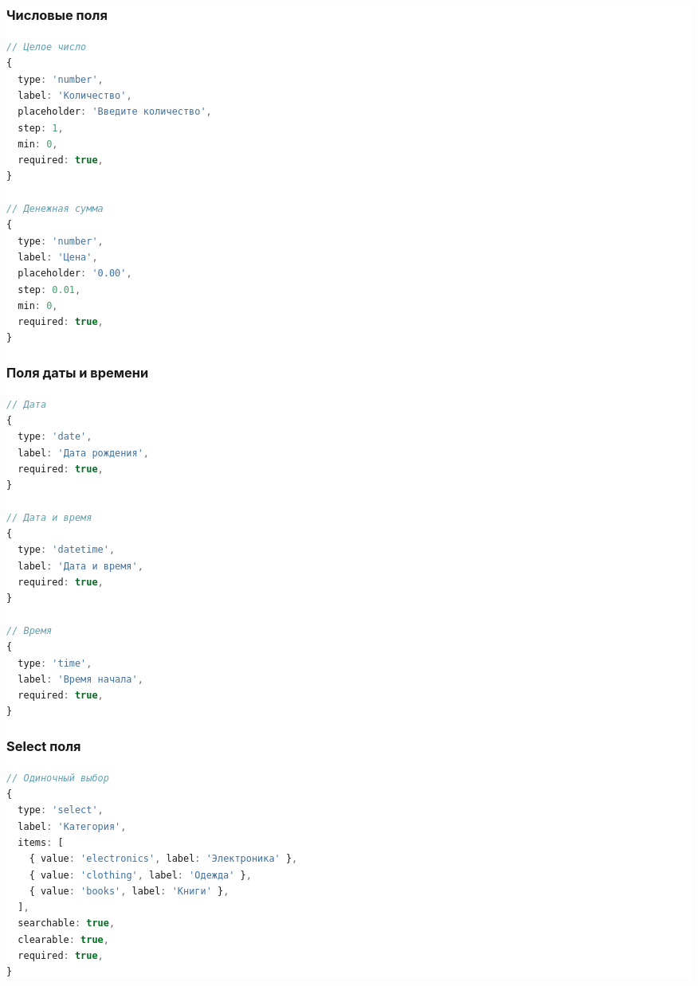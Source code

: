 ### Числовые поля

```typescript
// Целое число
{
  type: 'number',
  label: 'Количество',
  placeholder: 'Введите количество',
  step: 1,
  min: 0,
  required: true,
}

// Денежная сумма
{
  type: 'number',
  label: 'Цена',
  placeholder: '0.00',
  step: 0.01,
  min: 0,
  required: true,
}
```

### Поля даты и времени

```typescript
// Дата
{
  type: 'date',
  label: 'Дата рождения',
  required: true,
}

// Дата и время
{
  type: 'datetime',
  label: 'Дата и время',
  required: true,
}

// Время
{
  type: 'time',
  label: 'Время начала',
  required: true,
}
```

### Select поля

```typescript
// Одиночный выбор
{
  type: 'select',
  label: 'Категория',
  items: [
    { value: 'electronics', label: 'Электроника' },
    { value: 'clothing', label: 'Одежда' },
    { value: 'books', label: 'Книги' },
  ],
  searchable: true,
  clearable: true,
  required: true,
}
```